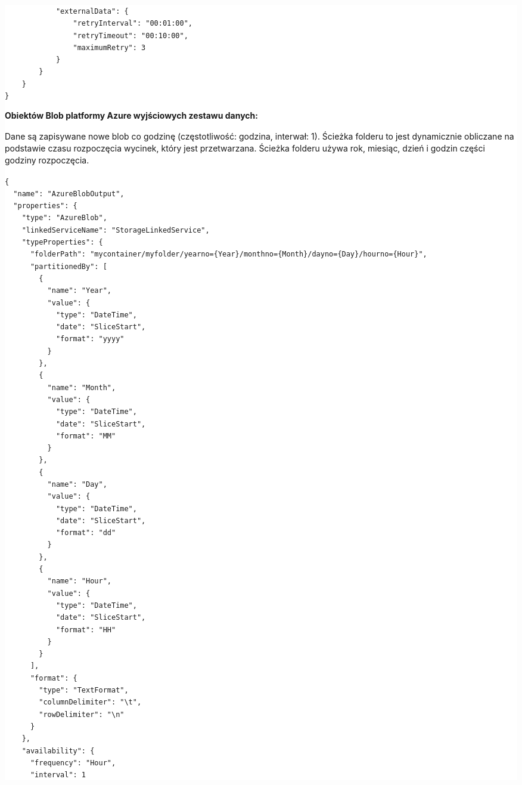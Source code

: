                 "externalData": {
                    "retryInterval": "00:01:00",
                    "retryTimeout": "00:10:00",
                    "maximumRetry": 3
                }
            }
        }
    }

**Obiektów Blob platformy Azure wyjściowych zestawu danych:**

Dane są zapisywane nowe blob co godzinę (częstotliwość: godzina, interwał: 1). Ścieżka folderu to jest dynamicznie obliczane na podstawie czasu rozpoczęcia wycinek, który jest przetwarzana. Ścieżka folderu używa rok, miesiąc, dzień i godzin części godziny rozpoczęcia.

    {
      "name": "AzureBlobOutput",
      "properties": {
        "type": "AzureBlob",
        "linkedServiceName": "StorageLinkedService",
        "typeProperties": {
          "folderPath": "mycontainer/myfolder/yearno={Year}/monthno={Month}/dayno={Day}/hourno={Hour}",
          "partitionedBy": [
            {
              "name": "Year",
              "value": {
                "type": "DateTime",
                "date": "SliceStart",
                "format": "yyyy"
              }
            },
            {
              "name": "Month",
              "value": {
                "type": "DateTime",
                "date": "SliceStart",
                "format": "MM"
              }
            },
            {
              "name": "Day",
              "value": {
                "type": "DateTime",
                "date": "SliceStart",
                "format": "dd"
              }
            },
            {
              "name": "Hour",
              "value": {
                "type": "DateTime",
                "date": "SliceStart",
                "format": "HH"
              }
            }
          ],
          "format": {
            "type": "TextFormat",
            "columnDelimiter": "\t",
            "rowDelimiter": "\n"
          }
        },
        "availability": {
          "frequency": "Hour",
          "interval": 1
